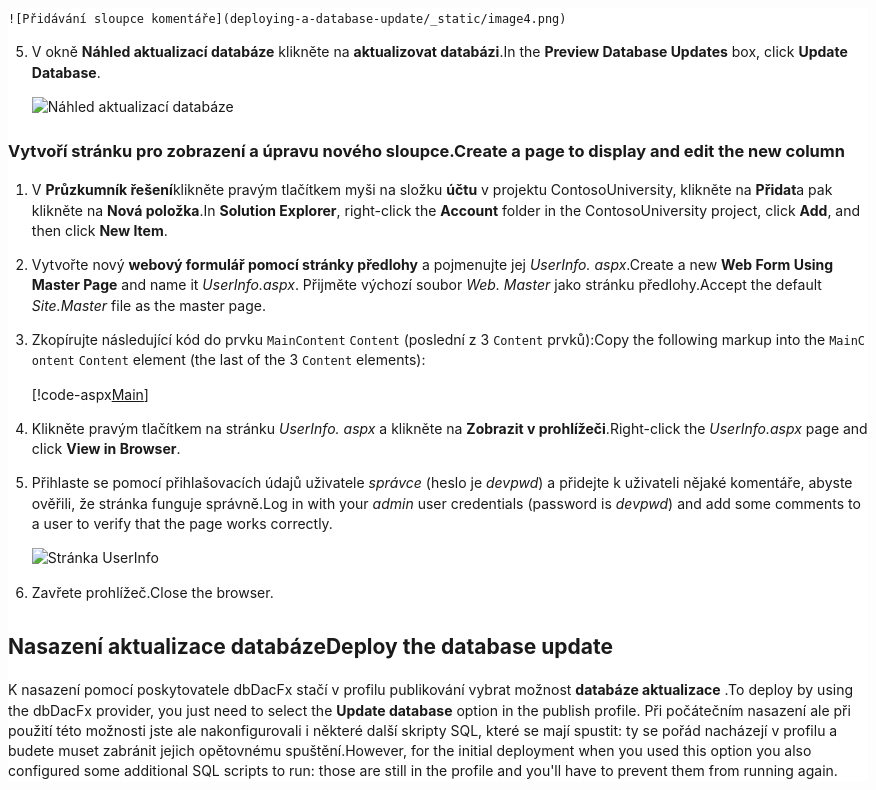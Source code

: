     ![Přidávání sloupce komentáře](deploying-a-database-update/_static/image4.png)
5. <span data-ttu-id="7d4cd-162">V okně **Náhled aktualizací databáze** klikněte na **aktualizovat databázi**.</span><span class="sxs-lookup"><span data-stu-id="7d4cd-162">In the **Preview Database Updates** box, click **Update Database**.</span></span>

    ![Náhled aktualizací databáze](deploying-a-database-update/_static/image5.png)

### <a name="create-a-page-to-display-and-edit-the-new-column"></a><span data-ttu-id="7d4cd-164">Vytvoří stránku pro zobrazení a úpravu nového sloupce.</span><span class="sxs-lookup"><span data-stu-id="7d4cd-164">Create a page to display and edit the new column</span></span>

1. <span data-ttu-id="7d4cd-165">V **Průzkumník řešení**klikněte pravým tlačítkem myši na složku **účtu** v projektu ContosoUniversity, klikněte na **Přidat**a pak klikněte na **Nová položka**.</span><span class="sxs-lookup"><span data-stu-id="7d4cd-165">In **Solution Explorer**, right-click the **Account** folder in the ContosoUniversity project, click **Add**, and then click **New Item**.</span></span>
2. <span data-ttu-id="7d4cd-166">Vytvořte nový **webový formulář pomocí stránky předlohy** a pojmenujte jej *UserInfo. aspx*.</span><span class="sxs-lookup"><span data-stu-id="7d4cd-166">Create a new **Web Form Using Master Page** and name it *UserInfo.aspx*.</span></span> <span data-ttu-id="7d4cd-167">Přijměte výchozí soubor *Web. Master* jako stránku předlohy.</span><span class="sxs-lookup"><span data-stu-id="7d4cd-167">Accept the default *Site.Master* file as the master page.</span></span>
3. <span data-ttu-id="7d4cd-168">Zkopírujte následující kód do prvku `MainContent` `Content` (poslední z 3 `Content` prvků):</span><span class="sxs-lookup"><span data-stu-id="7d4cd-168">Copy the following markup into the `MainContent` `Content` element (the last of the 3 `Content` elements):</span></span>

    [!code-aspx[Main](deploying-a-database-update/samples/sample6.aspx)]
4. <span data-ttu-id="7d4cd-169">Klikněte pravým tlačítkem na stránku *UserInfo. aspx* a klikněte na **Zobrazit v prohlížeči**.</span><span class="sxs-lookup"><span data-stu-id="7d4cd-169">Right-click the *UserInfo.aspx* page and click **View in Browser**.</span></span>
5. <span data-ttu-id="7d4cd-170">Přihlaste se pomocí přihlašovacích údajů uživatele *správce* (heslo je *devpwd*) a přidejte k uživateli nějaké komentáře, abyste ověřili, že stránka funguje správně.</span><span class="sxs-lookup"><span data-stu-id="7d4cd-170">Log in with your *admin* user credentials (password is *devpwd*) and add some comments to a user to verify that the page works correctly.</span></span>

    ![Stránka UserInfo](deploying-a-database-update/_static/image6.png)
6. <span data-ttu-id="7d4cd-172">Zavřete prohlížeč.</span><span class="sxs-lookup"><span data-stu-id="7d4cd-172">Close the browser.</span></span>

## <a name="deploy-the-database-update"></a><span data-ttu-id="7d4cd-173">Nasazení aktualizace databáze</span><span class="sxs-lookup"><span data-stu-id="7d4cd-173">Deploy the database update</span></span>

<span data-ttu-id="7d4cd-174">K nasazení pomocí poskytovatele dbDacFx stačí v profilu publikování vybrat možnost **databáze aktualizace** .</span><span class="sxs-lookup"><span data-stu-id="7d4cd-174">To deploy by using the dbDacFx provider, you just need to select the **Update database** option in the publish profile.</span></span> <span data-ttu-id="7d4cd-175">Při počátečním nasazení ale při použití této možnosti jste ale nakonfigurovali i některé další skripty SQL, které se mají spustit: ty se pořád nacházejí v profilu a budete muset zabránit jejich opětovnému spuštění.</span><span class="sxs-lookup"><span data-stu-id="7d4cd-175">However, for the initial deployment when you used this option you also configured some additional SQL scripts to run: those are still in the profile and you'll have to prevent them from running again.</span></span>
